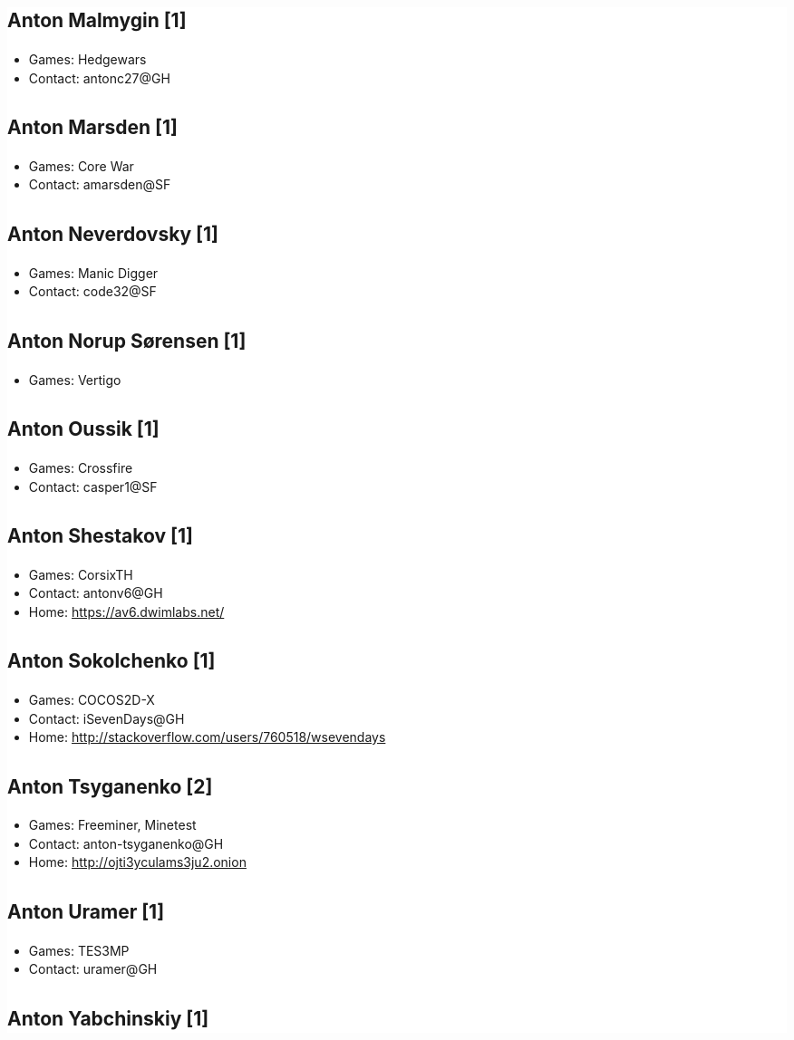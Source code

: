 ## Anton Malmygin [1]

- Games: Hedgewars
- Contact: antonc27@GH

## Anton Marsden [1]

- Games: Core War
- Contact: amarsden@SF

## Anton Neverdovsky [1]

- Games: Manic Digger
- Contact: code32@SF

## Anton Norup Sørensen [1]

- Games: Vertigo

## Anton Oussik [1]

- Games: Crossfire
- Contact: casper1@SF

## Anton Shestakov [1]

- Games: CorsixTH
- Contact: antonv6@GH
- Home: https://av6.dwimlabs.net/

## Anton Sokolchenko [1]

- Games: COCOS2D-X
- Contact: iSevenDays@GH
- Home: http://stackoverflow.com/users/760518/wsevendays

## Anton Tsyganenko [2]

- Games: Freeminer, Minetest
- Contact: anton-tsyganenko@GH
- Home: http://ojti3yculams3ju2.onion

## Anton Uramer [1]

- Games: TES3MP
- Contact: uramer@GH

## Anton Yabchinskiy [1]


[comment]: # (partly autogenerated content, edit with care, read the manual before)
